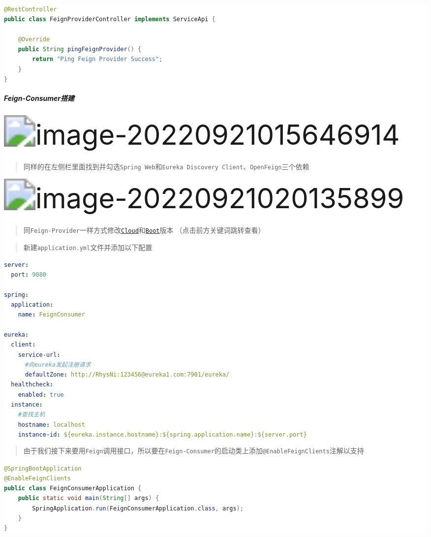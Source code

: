 ```java
@RestController
public class FeignProviderController implements ServiceApi {

    @Override
    public String pingFeignProvider() {
        return "Ping Feign Provider Success";
    }
}
```

##### Feign-Consumer搭建

<img src="https://i0.hdslb.com/bfs/album/573f2b1006be7d570e0fc0a7bd65510cab6acd38.png" alt="image-20220921015646914" style="zoom:400%;" />

> 同样的在左侧栏里面找到并勾选`Spring Web`和`Eureka Discovery Client`、`OpenFeign`三个依赖

<img src="https://i0.hdslb.com/bfs/album/9abf14ee6f3ba38eff4272887df7c3f4637a7821.png" alt="image-20220921020135899" style="zoom:400%;" />

> 同`Feign-Provider`一样方式修改[`Cloud`](#spring-cloud.version)和[`Boot`](#spring-boot-starter-parent.version)版本 （点击前方关键词跳转查看）

> 新建`application.yml`文件并添加以下配置

```yaml
server:
  port: 9080

spring:
  application:
    name: FeignConsumer

eureka:
  client:
    service-url:
      #向eureka发起注册请求
      defaultZone: http://RhysNi:123456@eureka1.com:7901/eureka/
  healthcheck:
    enabled: true
  instance:
    #查找主机
    hostname: localhost
    instance-id: ${eureka.instance.hostname}:${spring.application.name}:${server.port}
```

> 由于我们接下来要用`Feign`调用接口，所以要在`Feign-Consumer`的启动类上添加`@EnableFeignClients`注解以支持

```java
@SpringBootApplication
@EnableFeignClients
public class FeignConsumerApplication {
    public static void main(String[] args) {
        SpringApplication.run(FeignConsumerApplication.class, args);
    }
}
```
